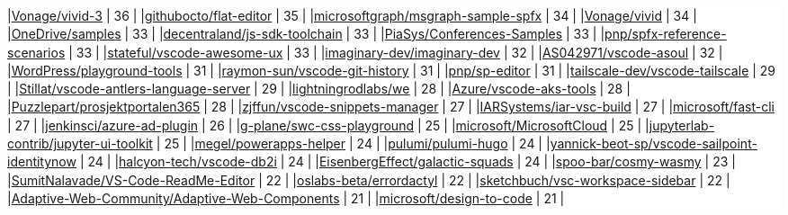 |[Vonage/vivid-3](https://github.com/Vonage/vivid-3) | 36 |
|[githubocto/flat-editor](https://github.com/githubocto/flat-editor) | 35 |
|[microsoftgraph/msgraph-sample-spfx](https://github.com/microsoftgraph/msgraph-sample-spfx) | 34 |
|[Vonage/vivid](https://github.com/Vonage/vivid) | 34 |
|[OneDrive/samples](https://github.com/OneDrive/samples) | 33 |
|[decentraland/js-sdk-toolchain](https://github.com/decentraland/js-sdk-toolchain) | 33 |
|[PiaSys/Conferences-Samples](https://github.com/PiaSys/Conferences-Samples) | 33 |
|[pnp/spfx-reference-scenarios](https://github.com/pnp/spfx-reference-scenarios) | 33 |
|[stateful/vscode-awesome-ux](https://github.com/stateful/vscode-awesome-ux) | 33 |
|[imaginary-dev/imaginary-dev](https://github.com/imaginary-dev/imaginary-dev) | 32 |
|[AS042971/vscode-asoul](https://github.com/AS042971/vscode-asoul) | 32 |
|[WordPress/playground-tools](https://github.com/WordPress/playground-tools) | 31 |
|[raymon-sun/vscode-git-history](https://github.com/raymon-sun/vscode-git-history) | 31 |
|[pnp/sp-editor](https://github.com/pnp/sp-editor) | 31 |
|[tailscale-dev/vscode-tailscale](https://github.com/tailscale-dev/vscode-tailscale) | 29 |
|[Stillat/vscode-antlers-language-server](https://github.com/Stillat/vscode-antlers-language-server) | 29 |
|[lightningrodlabs/we](https://github.com/lightningrodlabs/we) | 28 |
|[Azure/vscode-aks-tools](https://github.com/Azure/vscode-aks-tools) | 28 |
|[Puzzlepart/prosjektportalen365](https://github.com/Puzzlepart/prosjektportalen365) | 28 |
|[zjffun/vscode-snippets-manager](https://github.com/zjffun/vscode-snippets-manager) | 27 |
|[IARSystems/iar-vsc-build](https://github.com/IARSystems/iar-vsc-build) | 27 |
|[microsoft/fast-cli](https://github.com/microsoft/fast-cli) | 27 |
|[jenkinsci/azure-ad-plugin](https://github.com/jenkinsci/azure-ad-plugin) | 26 |
|[g-plane/swc-css-playground](https://github.com/g-plane/swc-css-playground) | 25 |
|[microsoft/MicrosoftCloud](https://github.com/microsoft/MicrosoftCloud) | 25 |
|[jupyterlab-contrib/jupyter-ui-toolkit](https://github.com/jupyterlab-contrib/jupyter-ui-toolkit) | 25 |
|[megel/powerapps-helper](https://github.com/megel/powerapps-helper) | 24 |
|[pulumi/pulumi-hugo](https://github.com/pulumi/pulumi-hugo) | 24 |
|[yannick-beot-sp/vscode-sailpoint-identitynow](https://github.com/yannick-beot-sp/vscode-sailpoint-identitynow) | 24 |
|[halcyon-tech/vscode-db2i](https://github.com/halcyon-tech/vscode-db2i) | 24 |
|[EisenbergEffect/galactic-squads](https://github.com/EisenbergEffect/galactic-squads) | 24 |
|[spoo-bar/cosmy-wasmy](https://github.com/spoo-bar/cosmy-wasmy) | 23 |
|[SumitNalavade/VS-Code-ReadMe-Editor](https://github.com/SumitNalavade/VS-Code-ReadMe-Editor) | 22 |
|[oslabs-beta/errordactyl](https://github.com/oslabs-beta/errordactyl) | 22 |
|[sketchbuch/vsc-workspace-sidebar](https://github.com/sketchbuch/vsc-workspace-sidebar) | 22 |
|[Adaptive-Web-Community/Adaptive-Web-Components](https://github.com/Adaptive-Web-Community/Adaptive-Web-Components) | 21 |
|[microsoft/design-to-code](https://github.com/microsoft/design-to-code) | 21 |